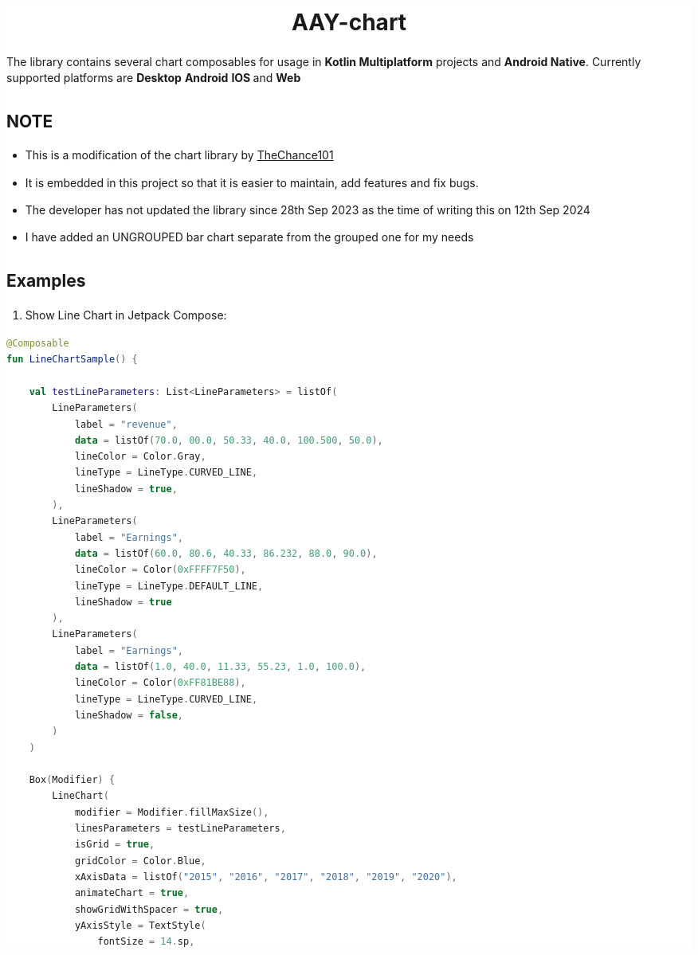 <div align="center">
 <h1>AAY-chart</h1>
</div>

<div align="left">
The library contains several chart composables for usage in <strong>Kotlin Multiplatform</strong> projects and <strong>Android Native</strong>.   
Currently supported platforms are <strong>Desktop</strong> <strong>Android</strong> <strong>IOS </strong> and <strong>Web </strong></strong>
</div>

## **NOTE**

- This is a modification of the chart library
  by [TheChance101](https://github.com/TheChance101/AAY-chart)

- It is embedded in this project so that it is easier to maintain, add features and fix bugs.

- The developer has not updated the library since 28th Sep 2023 as the time of writing this on 12th
  Sep 2024

- I have added an UNGROUPED bar chart separate from the grouped one for my needs

## Examples

1. Show Line Chart in Jetpack Compose:

```kotlin
@Composable
fun LineChartSample() {

    val testLineParameters: List<LineParameters> = listOf(
        LineParameters(
            label = "revenue",
            data = listOf(70.0, 00.0, 50.33, 40.0, 100.500, 50.0),
            lineColor = Color.Gray,
            lineType = LineType.CURVED_LINE,
            lineShadow = true,
        ),
        LineParameters(
            label = "Earnings",
            data = listOf(60.0, 80.6, 40.33, 86.232, 88.0, 90.0),
            lineColor = Color(0xFFFF7F50),
            lineType = LineType.DEFAULT_LINE,
            lineShadow = true
        ),
        LineParameters(
            label = "Earnings",
            data = listOf(1.0, 40.0, 11.33, 55.23, 1.0, 100.0),
            lineColor = Color(0xFF81BE88),
            lineType = LineType.CURVED_LINE,
            lineShadow = false,
        )
    )

    Box(Modifier) {
        LineChart(
            modifier = Modifier.fillMaxSize(),
            linesParameters = testLineParameters,
            isGrid = true,
            gridColor = Color.Blue,
            xAxisData = listOf("2015", "2016", "2017", "2018", "2019", "2020"),
            animateChart = true,
            showGridWithSpacer = true,
            yAxisStyle = TextStyle(
                fontSize = 14.sp,
```